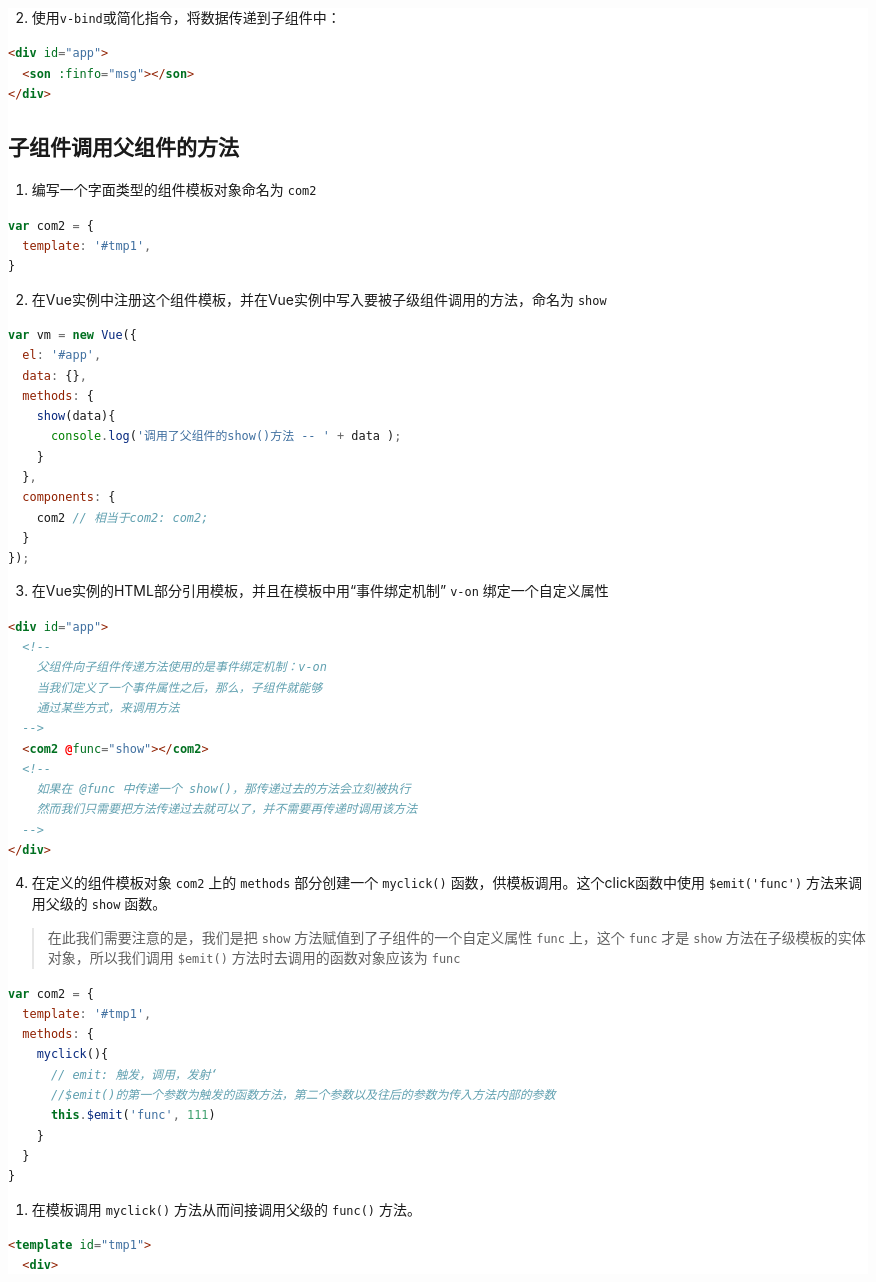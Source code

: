 2. 使用`v-bind`或简化指令，将数据传递到子组件中：
```html
<div id="app">
  <son :finfo="msg"></son>
</div>
```

## 子组件调用父组件的方法
1. 编写一个字面类型的组件模板对象命名为 `com2`
```js
var com2 = {
  template: '#tmp1',
}
```

2. 在Vue实例中注册这个组件模板，并在Vue实例中写入要被子级组件调用的方法，命名为 `show`
```js
var vm = new Vue({
  el: '#app',
  data: {},
  methods: {
    show(data){
      console.log('调用了父组件的show()方法 -- ' + data );
    }
  },
  components: {
    com2 // 相当于com2: com2;
  }
});
```

3. 在Vue实例的HTML部分引用模板，并且在模板中用“事件绑定机制” `v-on` 绑定一个自定义属性
```html
<div id="app">
  <!-- 
    父组件向子组件传递方法使用的是事件绑定机制：v-on
    当我们定义了一个事件属性之后，那么，子组件就能够
    通过某些方式，来调用方法
  -->
  <com2 @func="show"></com2>
  <!-- 
    如果在 @func 中传递一个 show()，那传递过去的方法会立刻被执行 
    然而我们只需要把方法传递过去就可以了，并不需要再传递时调用该方法
  -->
</div>
```
4. 在定义的组件模板对象 `com2` 上的 `methods` 部分创建一个 `myclick()` 函数，供模板调用。这个click函数中使用 `$emit('func')` 方法来调用父级的 `show` 函数。
> 在此我们需要注意的是，我们是把 `show` 方法赋值到了子组件的一个自定义属性 `func` 上，这个 `func` 才是 `show` 方法在子级模板的实体对象，所以我们调用 `$emit()` 方法时去调用的函数对象应该为 `func` 
```js
var com2 = {
  template: '#tmp1', 
  methods: {
    myclick(){
      // emit: 触发，调用，发射‘
      //$emit()的第一个参数为触发的函数方法，第二个参数以及往后的参数为传入方法内部的参数
      this.$emit('func', 111) 
    }
  }
}
```
1. 在模板调用 `myclick()` 方法从而间接调用父级的 `func()` 方法。
```html
<template id="tmp1">
  <div>
```